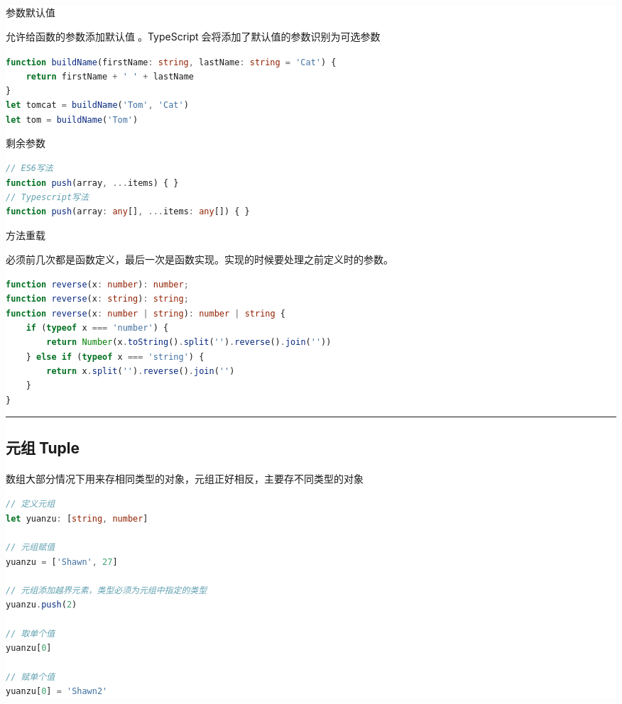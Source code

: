 参数默认值

允许给函数的参数添加默认值 。TypeScript 会将添加了默认值的参数识别为可选参数
```ts
function buildName(firstName: string, lastName: string = 'Cat') {
    return firstName + ' ' + lastName
}
let tomcat = buildName('Tom', 'Cat')
let tom = buildName('Tom')
```

剩余参数
```ts
// ES6写法
function push(array, ...items) { }
// Typescript写法
function push(array: any[], ...items: any[]) { }
```

方法重载

必须前几次都是函数定义，最后一次是函数实现。实现的时候要处理之前定义时的参数。

```ts
function reverse(x: number): number;
function reverse(x: string): string;
function reverse(x: number | string): number | string {
    if (typeof x === 'number') {
        return Number(x.toString().split('').reverse().join(''))
    } else if (typeof x === 'string') {
        return x.split('').reverse().join('')
    }
}
```

---

## 元组 Tuple

数组大部分情况下用来存相同类型的对象，元组正好相反，主要存不同类型的对象

```ts
// 定义元组
let yuanzu: [string, number] 

// 元组赋值
yuanzu = ['Shawn', 27] 

// 元组添加越界元素，类型必须为元组中指定的类型
yuanzu.push(2)

// 取单个值
yuanzu[0]

// 赋单个值
yuanzu[0] = 'Shawn2'
```
